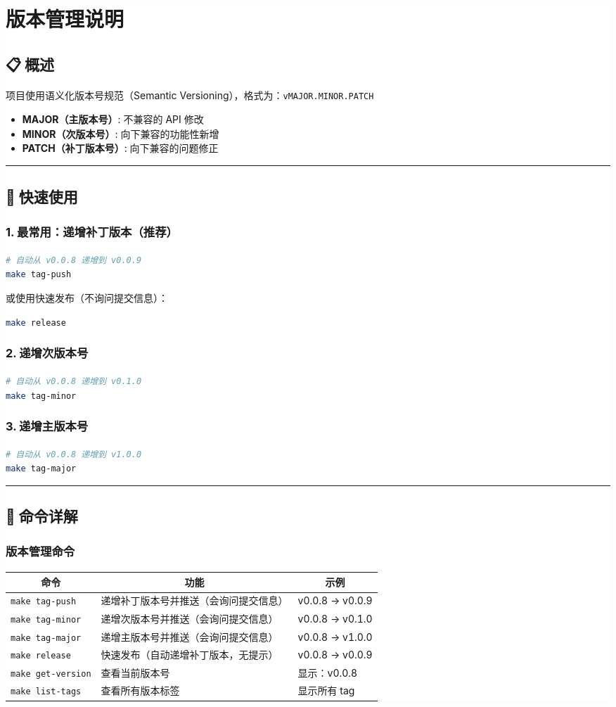 # 版本管理说明

## 📋 概述

项目使用语义化版本号规范（Semantic Versioning），格式为：`vMAJOR.MINOR.PATCH`

- **MAJOR（主版本号）**: 不兼容的 API 修改
- **MINOR（次版本号）**: 向下兼容的功能性新增
- **PATCH（补丁版本号）**: 向下兼容的问题修正

---

## 🚀 快速使用

### 1. 最常用：递增补丁版本（推荐）

```bash
# 自动从 v0.0.8 递增到 v0.0.9
make tag-push
```

或使用快速发布（不询问提交信息）：

```bash
make release
```

### 2. 递增次版本号

```bash
# 自动从 v0.0.8 递增到 v0.1.0
make tag-minor
```

### 3. 递增主版本号

```bash
# 自动从 v0.0.8 递增到 v1.0.0
make tag-major
```

---

## 📝 命令详解

### 版本管理命令

| 命令 | 功能 | 示例 |
|------|------|------|
| `make tag-push` | 递增补丁版本号并推送（会询问提交信息） | v0.0.8 → v0.0.9 |
| `make tag-minor` | 递增次版本号并推送（会询问提交信息） | v0.0.8 → v0.1.0 |
| `make tag-major` | 递增主版本号并推送（会询问提交信息） | v0.0.8 → v1.0.0 |
| `make release` | 快速发布（自动递增补丁版本，无提示） | v0.0.8 → v0.0.9 |
| `make get-version` | 查看当前版本号 | 显示：v0.0.8 |
| `make list-tags` | 查看所有版本标签 | 显示所有 tag |

